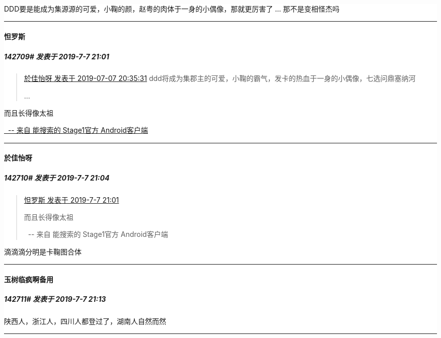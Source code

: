 DDD要是能成为集源源的可爱，小鞠的颜，赵粤的肉体于一身的小偶像，那就更厉害了 ...</blockquote>
那不是变相怪杰吗







-----

####  怛罗斯  
##### 142709#       发表于 2019-7-7 21:01



<blockquote><a href="httphttps://bbs.saraba1st.com/2b/forum.php?mod=redirect&amp;goto=findpost&amp;pid=44424499&amp;ptid=1105387" target="_blank">於佳怡呀 发表于 2019-07-07 20:35:31</a>
ddd将成为集郡主的可爱，小鞠的霸气，发卡的热血于一身的小偶像，七选问鼎塞纳河

 ...</blockquote>而且长得像太祖

[  -- 来自 能搜索的 Stage1官方 Android客户端](https://www.coolapk.com/apk/140634)







-----

####  於佳怡呀  
##### 142710#       发表于 2019-7-7 21:04



<blockquote><a href="httphttps://bbs.saraba1st.com/2b/forum.php?mod=redirect&amp;goto=findpost&amp;pid=44424798&amp;ptid=1105387" target="_blank">怛罗斯 发表于 2019-7-7 21:01</a>

而且长得像太祖


  -- 来自 能搜索的 Stage1官方 Android客户端</blockquote>
滴滴滴分明是卡鞠图合体







-----

####  玉树临疯啊备用  
##### 142711#       发表于 2019-7-7 21:13




陕西人，浙江人，四川人都登过了，湖南人自然而然







-----
